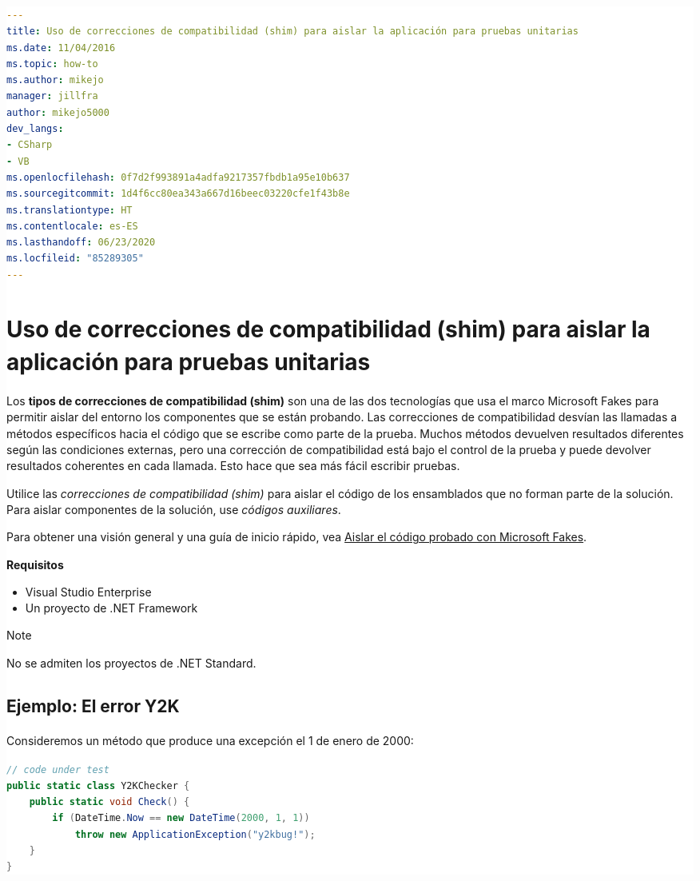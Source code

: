 ```yaml
---
title: Uso de correcciones de compatibilidad (shim) para aislar la aplicación para pruebas unitarias
ms.date: 11/04/2016
ms.topic: how-to
ms.author: mikejo
manager: jillfra
author: mikejo5000
dev_langs:
- CSharp
- VB
ms.openlocfilehash: 0f7d2f993891a4adfa9217357fbdb1a95e10b637
ms.sourcegitcommit: 1d4f6cc80ea343a667d16beec03220cfe1f43b8e
ms.translationtype: HT
ms.contentlocale: es-ES
ms.lasthandoff: 06/23/2020
ms.locfileid: "85289305"
---
```

# <a name="use-shims-to-isolate-your-app-for-unit-testing"></a>Uso de correcciones de compatibilidad (shim) para aislar la aplicación para pruebas unitarias

Los **tipos de correcciones de compatibilidad (shim)** son una de las dos tecnologías que usa el marco Microsoft Fakes para permitir aislar del entorno los componentes que se están probando. Las correcciones de compatibilidad desvían las llamadas a métodos específicos hacia el código que se escribe como parte de la prueba. Muchos métodos devuelven resultados diferentes según las condiciones externas, pero una corrección de compatibilidad está bajo el control de la prueba y puede devolver resultados coherentes en cada llamada. Esto hace que sea más fácil escribir pruebas.

Utilice las *correcciones de compatibilidad (shim)* para aislar el código de los ensamblados que no forman parte de la solución. Para aislar componentes de la solución, use *códigos auxiliares*.

Para obtener una visión general y una guía de inicio rápido, vea [Aislar el código probado con Microsoft Fakes](../test/isolating-code-under-test-with-microsoft-fakes.md).

**Requisitos**

- Visual Studio Enterprise
- Un proyecto de .NET Framework

> [!NOTE]
> No se admiten los proyectos de .NET Standard.

## <a name="example-the-y2k-bug"></a>Ejemplo: El error Y2K

Consideremos un método que produce una excepción el 1 de enero de 2000:

```csharp
// code under test
public static class Y2KChecker {
    public static void Check() {
        if (DateTime.Now == new DateTime(2000, 1, 1))
            throw new ApplicationException("y2kbug!");
    }
}
```
